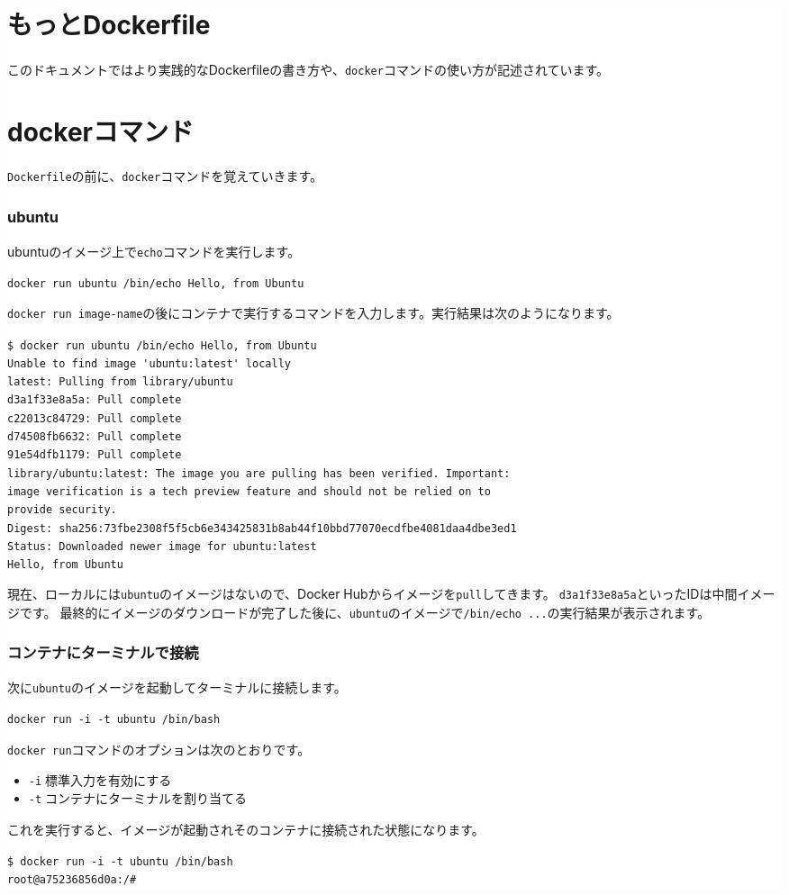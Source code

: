 もっとDockerfile
===

このドキュメントではより実践的なDockerfileの書き方や、`docker`コマンドの使い方が記述されています。

dockerコマンド
===

`Dockerfile`の前に、`docker`コマンドを覚えていきます。

### ubuntu

ubuntuのイメージ上で`echo`コマンドを実行します。

```
docker run ubuntu /bin/echo Hello, from Ubuntu
```

`docker run image-name`の後にコンテナで実行するコマンドを入力します。実行結果は次のようになります。

```
$ docker run ubuntu /bin/echo Hello, from Ubuntu
Unable to find image 'ubuntu:latest' locally
latest: Pulling from library/ubuntu
d3a1f33e8a5a: Pull complete
c22013c84729: Pull complete
d74508fb6632: Pull complete
91e54dfb1179: Pull complete
library/ubuntu:latest: The image you are pulling has been verified. Important:
image verification is a tech preview feature and should not be relied on to
provide security.
Digest: sha256:73fbe2308f5f5cb6e343425831b8ab44f10bbd77070ecdfbe4081daa4dbe3ed1
Status: Downloaded newer image for ubuntu:latest
Hello, from Ubuntu
```

現在、ローカルには`ubuntu`のイメージはないので、Docker Hubからイメージを`pull`してきます。
`d3a1f33e8a5a`といったIDは中間イメージです。
最終的にイメージのダウンロードが完了した後に、`ubuntu`のイメージで`/bin/echo ...`の実行結果が表示されます。

### コンテナにターミナルで接続

次に`ubuntu`のイメージを起動してターミナルに接続します。

```
docker run -i -t ubuntu /bin/bash
```

`docker run`コマンドのオプションは次のとおりです。

* `-i` 標準入力を有効にする
* `-t` コンテナにターミナルを割り当てる

これを実行すると、イメージが起動されそのコンテナに接続された状態になります。

```
$ docker run -i -t ubuntu /bin/bash
root@a75236856d0a:/#
```
